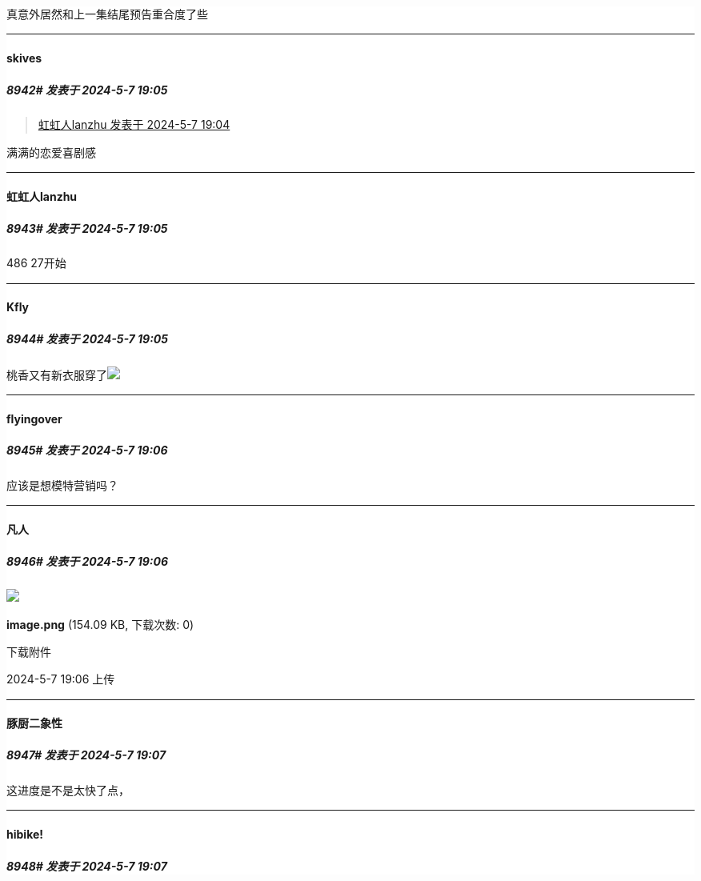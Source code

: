 真意外居然和上一集结尾预告重合度了些

*****

####  skives  
##### 8942#       发表于 2024-5-7 19:05

<blockquote><a href="httphttps://bbs.saraba1st.com/2b/forum.php?mod=redirect&amp;goto=findpost&amp;pid=64842968&amp;ptid=2050404" target="_blank">虹虹人lanzhu 发表于 2024-5-7 19:04</a></blockquote>
满满的恋爱喜剧感

*****

####  虹虹人lanzhu  
##### 8943#       发表于 2024-5-7 19:05

486 27开始

*****

####  Kfly  
##### 8944#       发表于 2024-5-7 19:05

桃香又有新衣服穿了<img src="https://static.saraba1st.com/image/smiley/face2017/066.png" referrerpolicy="no-referrer">

*****

####  flyingover  
##### 8945#       发表于 2024-5-7 19:06

应该是想模特营销吗？

*****

####  凡人  
##### 8946#       发表于 2024-5-7 19:06

<img src="https://img.saraba1st.com/forum/202405/07/190640h801zqnngc0pw1cq.png" referrerpolicy="no-referrer">

<strong>image.png</strong> (154.09 KB, 下载次数: 0)

下载附件

2024-5-7 19:06 上传

*****

####  豚厨二象性  
##### 8947#       发表于 2024-5-7 19:07

这进度是不是太快了点，

*****

####  hibike!  
##### 8948#       发表于 2024-5-7 19:07
